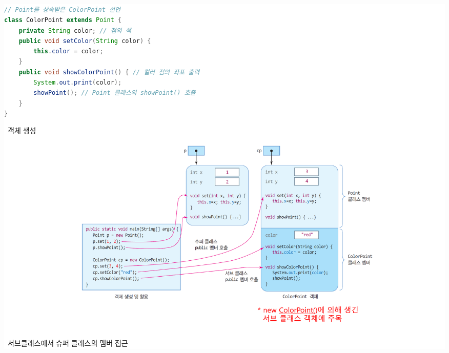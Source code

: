 ```java
// Point를 상속받은 ColorPoint 선언
class ColorPoint extends Point { 
    private String color; // 점의 색
    public void setColor(String color) {
        this.color = color;
    }
    public void showColorPoint() { // 컬러 점의 좌표 출력
        System.out.print(color);
        showPoint(); // Point 클래스의 showPoint() 호출 
    }
}

```

&ensp;객체 생성<br/>
<p align="center"><img src="/assets/img/문제해결 및 실습-Java/chapter5. 상속/5-3.png" width="600"></p>

&ensp;서브클래스에서 슈퍼 클래스의 멤버 접근<br/>